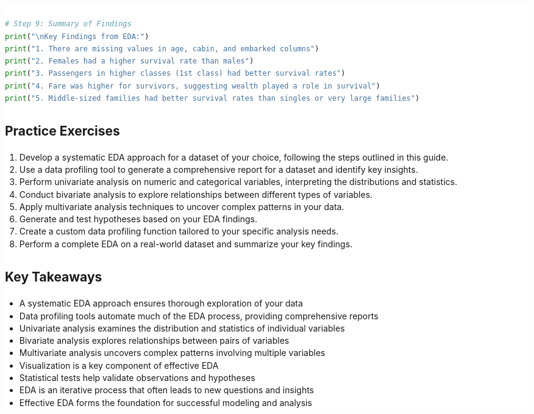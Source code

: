```python

# Step 9: Summary of Findings
print("\nKey Findings from EDA:")
print("1. There are missing values in age, cabin, and embarked columns")
print("2. Females had a higher survival rate than males")
print("3. Passengers in higher classes (1st class) had better survival rates")
print("4. Fare was higher for survivors, suggesting wealth played a role in survival")
print("5. Middle-sized families had better survival rates than singles or very large families")
```

## Practice Exercises

1. Develop a systematic EDA approach for a dataset of your choice, following the steps outlined in this guide.
2. Use a data profiling tool to generate a comprehensive report for a dataset and identify key insights.
3. Perform univariate analysis on numeric and categorical variables, interpreting the distributions and statistics.
4. Conduct bivariate analysis to explore relationships between different types of variables.
5. Apply multivariate analysis techniques to uncover complex patterns in your data.
6. Generate and test hypotheses based on your EDA findings.
7. Create a custom data profiling function tailored to your specific analysis needs.
8. Perform a complete EDA on a real-world dataset and summarize your key findings.

## Key Takeaways

- A systematic EDA approach ensures thorough exploration of your data
- Data profiling tools automate much of the EDA process, providing comprehensive reports
- Univariate analysis examines the distribution and statistics of individual variables
- Bivariate analysis explores relationships between pairs of variables
- Multivariate analysis uncovers complex patterns involving multiple variables
- Visualization is a key component of effective EDA
- Statistical tests help validate observations and hypotheses
- EDA is an iterative process that often leads to new questions and insights
- Effective EDA forms the foundation for successful modeling and analysis
